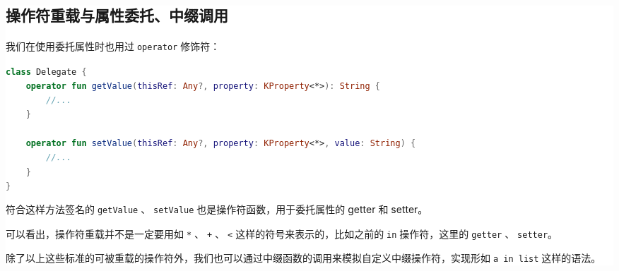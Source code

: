 ## 操作符重载与属性委托、中缀调用

我们在使用委托属性时也用过 `operator` 修饰符：

``` kotlin
class Delegate {
    operator fun getValue(thisRef: Any?, property: KProperty<*>): String {
        //...
    }
 
    operator fun setValue(thisRef: Any?, property: KProperty<*>, value: String) {
        //...
    }
}
```

符合这样方法签名的 `getValue` 、 `setValue` 也是操作符函数，用于委托属性的 getter 和 setter。

可以看出，操作符重载并不是一定要用如 `*` 、 `+` 、 `<` 这样的符号来表示的，比如之前的 `in` 操作符，这里的 `getter` 、 `setter`。

除了以上这些标准的可被重载的操作符外，我们也可以通过中缀函数的调用来模拟自定义中缀操作符，实现形如 `a in list` 这样的语法。
